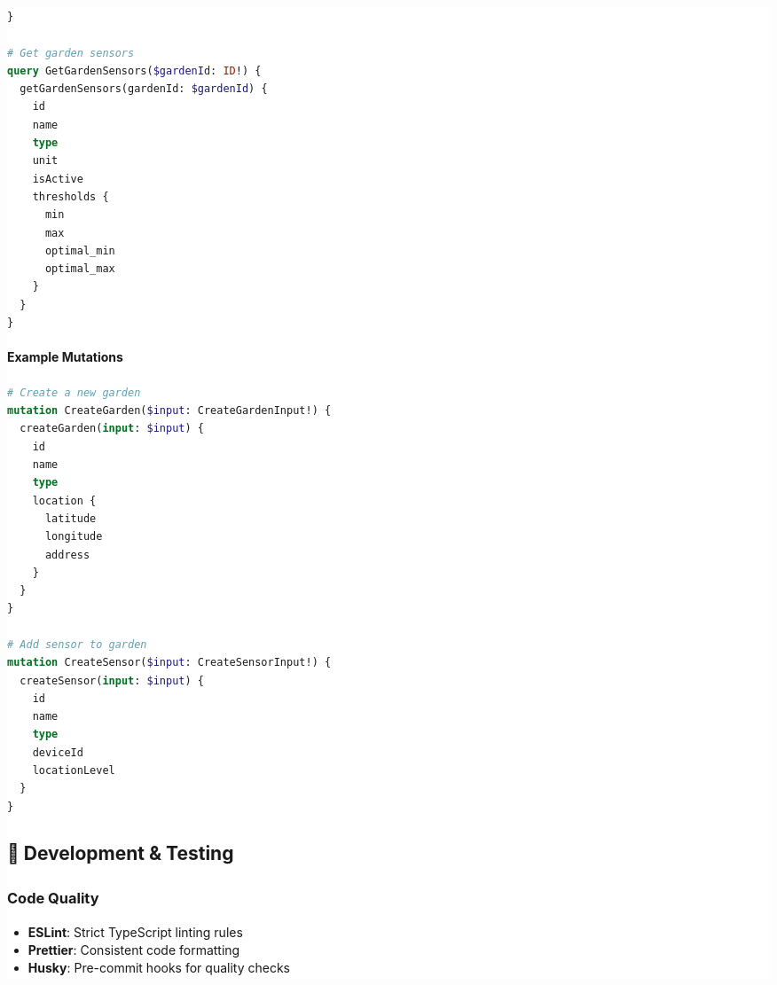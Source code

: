 ```graphql
}

# Get garden sensors
query GetGardenSensors($gardenId: ID!) {
  getGardenSensors(gardenId: $gardenId) {
    id
    name
    type
    unit
    isActive
    thresholds {
      min
      max
      optimal_min
      optimal_max
    }
  }
}
```

#### Example Mutations
```graphql
# Create a new garden
mutation CreateGarden($input: CreateGardenInput!) {
  createGarden(input: $input) {
    id
    name
    type
    location {
      latitude
      longitude
      address
    }
  }
}

# Add sensor to garden
mutation CreateSensor($input: CreateSensorInput!) {
  createSensor(input: $input) {
    id
    name
    type
    deviceId
    locationLevel
  }
}
```

## 🧪 Development & Testing

### Code Quality
- **ESLint**: Strict TypeScript linting rules
- **Prettier**: Consistent code formatting
- **Husky**: Pre-commit hooks for quality checks
